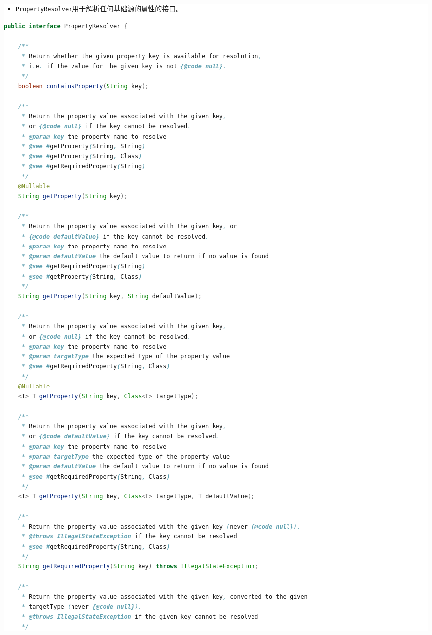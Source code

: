- `PropertyResolver`用于解析任何基础源的属性的接口。

```java
public interface PropertyResolver {

	/**
	 * Return whether the given property key is available for resolution,
	 * i.e. if the value for the given key is not {@code null}.
	 */
	boolean containsProperty(String key);

	/**
	 * Return the property value associated with the given key,
	 * or {@code null} if the key cannot be resolved.
	 * @param key the property name to resolve
	 * @see #getProperty(String, String)
	 * @see #getProperty(String, Class)
	 * @see #getRequiredProperty(String)
	 */
	@Nullable
	String getProperty(String key);

	/**
	 * Return the property value associated with the given key, or
	 * {@code defaultValue} if the key cannot be resolved.
	 * @param key the property name to resolve
	 * @param defaultValue the default value to return if no value is found
	 * @see #getRequiredProperty(String)
	 * @see #getProperty(String, Class)
	 */
	String getProperty(String key, String defaultValue);

	/**
	 * Return the property value associated with the given key,
	 * or {@code null} if the key cannot be resolved.
	 * @param key the property name to resolve
	 * @param targetType the expected type of the property value
	 * @see #getRequiredProperty(String, Class)
	 */
	@Nullable
	<T> T getProperty(String key, Class<T> targetType);

	/**
	 * Return the property value associated with the given key,
	 * or {@code defaultValue} if the key cannot be resolved.
	 * @param key the property name to resolve
	 * @param targetType the expected type of the property value
	 * @param defaultValue the default value to return if no value is found
	 * @see #getRequiredProperty(String, Class)
	 */
	<T> T getProperty(String key, Class<T> targetType, T defaultValue);

	/**
	 * Return the property value associated with the given key (never {@code null}).
	 * @throws IllegalStateException if the key cannot be resolved
	 * @see #getRequiredProperty(String, Class)
	 */
	String getRequiredProperty(String key) throws IllegalStateException;

	/**
	 * Return the property value associated with the given key, converted to the given
	 * targetType (never {@code null}).
	 * @throws IllegalStateException if the given key cannot be resolved
	 */
```